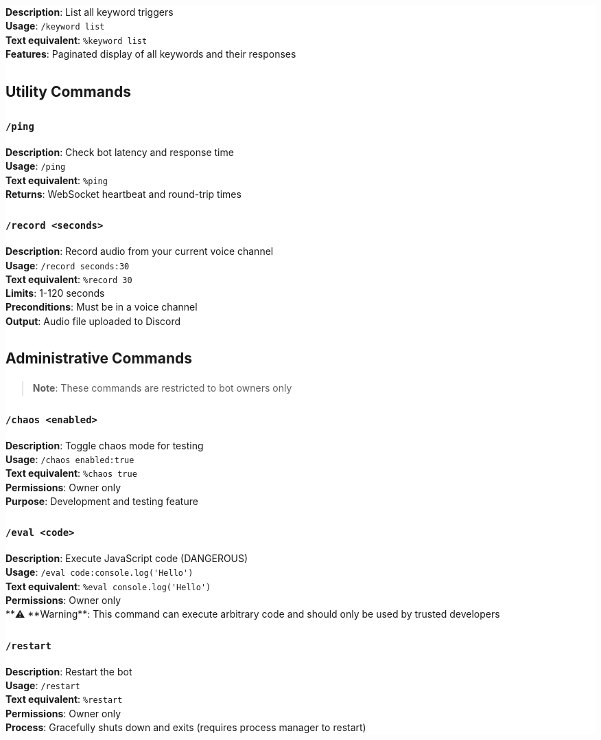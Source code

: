 **Description**: List all keyword triggers  
**Usage**: `/keyword list`  
**Text equivalent**: `%keyword list`  
**Features**: Paginated display of all keywords and their responses

## Utility Commands

### `/ping`

**Description**: Check bot latency and response time  
**Usage**: `/ping`  
**Text equivalent**: `%ping`  
**Returns**: WebSocket heartbeat and round-trip times

### `/record <seconds>`

**Description**: Record audio from your current voice channel  
**Usage**: `/record seconds:30`  
**Text equivalent**: `%record 30`  
**Limits**: 1-120 seconds  
**Preconditions**: Must be in a voice channel  
**Output**: Audio file uploaded to Discord

## Administrative Commands

> **Note**: These commands are restricted to bot owners only

### `/chaos <enabled>`

**Description**: Toggle chaos mode for testing  
**Usage**: `/chaos enabled:true`  
**Text equivalent**: `%chaos true`  
**Permissions**: Owner only  
**Purpose**: Development and testing feature

### `/eval <code>`

**Description**: Execute JavaScript code (DANGEROUS)  
**Usage**: `/eval code:console.log('Hello')`  
**Text equivalent**: `%eval console.log('Hello')`  
**Permissions**: Owner only  
**⚠️ **Warning\*\*: This command can execute arbitrary code and should only be used by trusted developers

### `/restart`

**Description**: Restart the bot  
**Usage**: `/restart`  
**Text equivalent**: `%restart`  
**Permissions**: Owner only  
**Process**: Gracefully shuts down and exits (requires process manager to restart)

